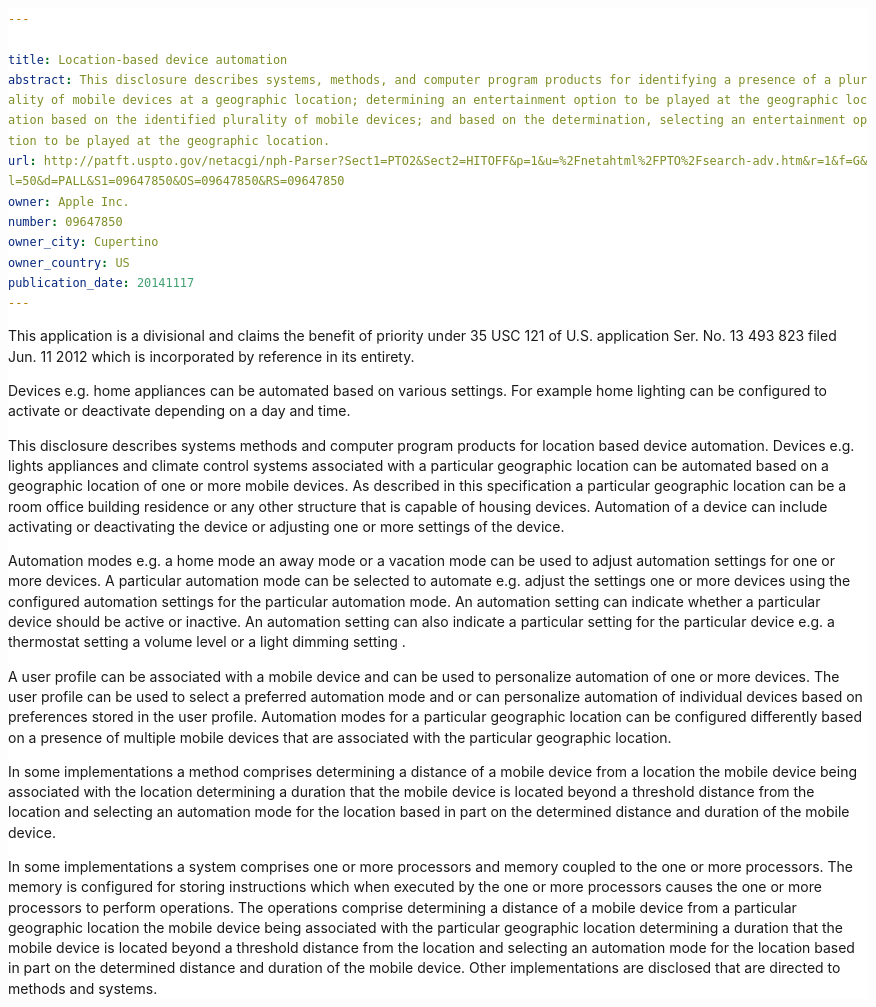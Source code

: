 ```yaml
---

title: Location-based device automation
abstract: This disclosure describes systems, methods, and computer program products for identifying a presence of a plurality of mobile devices at a geographic location; determining an entertainment option to be played at the geographic location based on the identified plurality of mobile devices; and based on the determination, selecting an entertainment option to be played at the geographic location.
url: http://patft.uspto.gov/netacgi/nph-Parser?Sect1=PTO2&Sect2=HITOFF&p=1&u=%2Fnetahtml%2FPTO%2Fsearch-adv.htm&r=1&f=G&l=50&d=PALL&S1=09647850&OS=09647850&RS=09647850
owner: Apple Inc.
number: 09647850
owner_city: Cupertino
owner_country: US
publication_date: 20141117
---
```

This application is a divisional and claims the benefit of priority under 35 USC 121 of U.S. application Ser. No. 13 493 823 filed Jun. 11 2012 which is incorporated by reference in its entirety.

Devices e.g. home appliances can be automated based on various settings. For example home lighting can be configured to activate or deactivate depending on a day and time.

This disclosure describes systems methods and computer program products for location based device automation. Devices e.g. lights appliances and climate control systems associated with a particular geographic location can be automated based on a geographic location of one or more mobile devices. As described in this specification a particular geographic location can be a room office building residence or any other structure that is capable of housing devices. Automation of a device can include activating or deactivating the device or adjusting one or more settings of the device.

Automation modes e.g. a home mode an away mode or a vacation mode can be used to adjust automation settings for one or more devices. A particular automation mode can be selected to automate e.g. adjust the settings one or more devices using the configured automation settings for the particular automation mode. An automation setting can indicate whether a particular device should be active or inactive. An automation setting can also indicate a particular setting for the particular device e.g. a thermostat setting a volume level or a light dimming setting .

A user profile can be associated with a mobile device and can be used to personalize automation of one or more devices. The user profile can be used to select a preferred automation mode and or can personalize automation of individual devices based on preferences stored in the user profile. Automation modes for a particular geographic location can be configured differently based on a presence of multiple mobile devices that are associated with the particular geographic location.

In some implementations a method comprises determining a distance of a mobile device from a location the mobile device being associated with the location determining a duration that the mobile device is located beyond a threshold distance from the location and selecting an automation mode for the location based in part on the determined distance and duration of the mobile device.

In some implementations a system comprises one or more processors and memory coupled to the one or more processors. The memory is configured for storing instructions which when executed by the one or more processors causes the one or more processors to perform operations. The operations comprise determining a distance of a mobile device from a particular geographic location the mobile device being associated with the particular geographic location determining a duration that the mobile device is located beyond a threshold distance from the location and selecting an automation mode for the location based in part on the determined distance and duration of the mobile device. Other implementations are disclosed that are directed to methods and systems.

